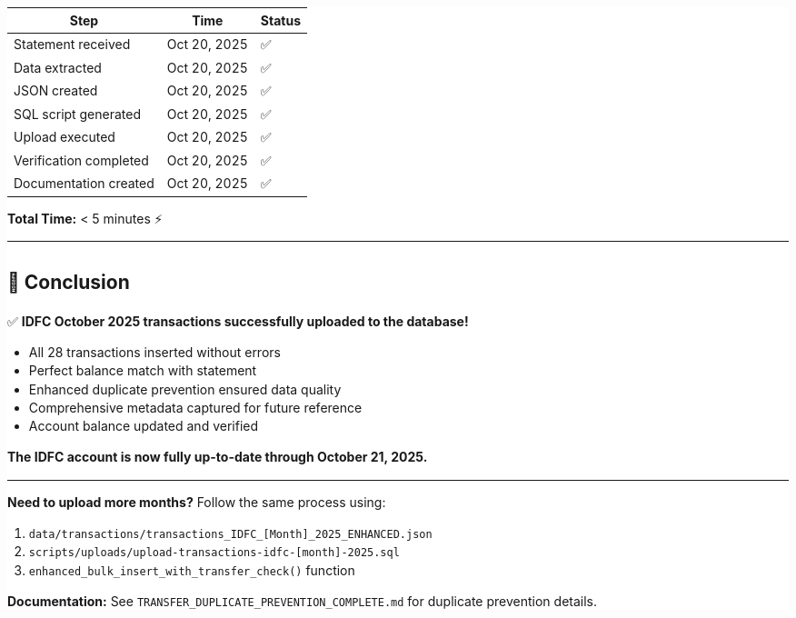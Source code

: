 | Step | Time | Status |
|------|------|--------|
| Statement received | Oct 20, 2025 | ✅ |
| Data extracted | Oct 20, 2025 | ✅ |
| JSON created | Oct 20, 2025 | ✅ |
| SQL script generated | Oct 20, 2025 | ✅ |
| Upload executed | Oct 20, 2025 | ✅ |
| Verification completed | Oct 20, 2025 | ✅ |
| Documentation created | Oct 20, 2025 | ✅ |

**Total Time:** < 5 minutes ⚡

---

## 🎉 Conclusion

✅ **IDFC October 2025 transactions successfully uploaded to the database!**

- All 28 transactions inserted without errors
- Perfect balance match with statement
- Enhanced duplicate prevention ensured data quality
- Comprehensive metadata captured for future reference
- Account balance updated and verified

**The IDFC account is now fully up-to-date through October 21, 2025.**

---

**Need to upload more months?** Follow the same process using:
1. `data/transactions/transactions_IDFC_[Month]_2025_ENHANCED.json`
2. `scripts/uploads/upload-transactions-idfc-[month]-2025.sql`
3. `enhanced_bulk_insert_with_transfer_check()` function

**Documentation:** See `TRANSFER_DUPLICATE_PREVENTION_COMPLETE.md` for duplicate prevention details.

